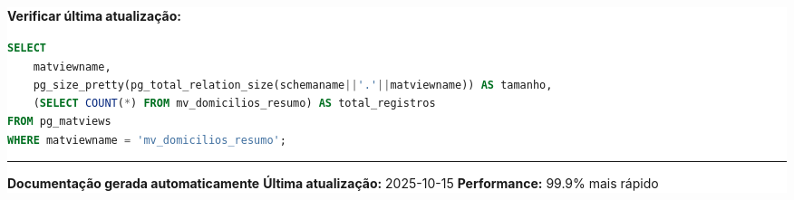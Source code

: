 **Verificar última atualização:**
```sql
SELECT
    matviewname,
    pg_size_pretty(pg_total_relation_size(schemaname||'.'||matviewname)) AS tamanho,
    (SELECT COUNT(*) FROM mv_domicilios_resumo) AS total_registros
FROM pg_matviews
WHERE matviewname = 'mv_domicilios_resumo';
```

---

**Documentação gerada automaticamente**
**Última atualização:** 2025-10-15
**Performance:** 99.9% mais rápido

